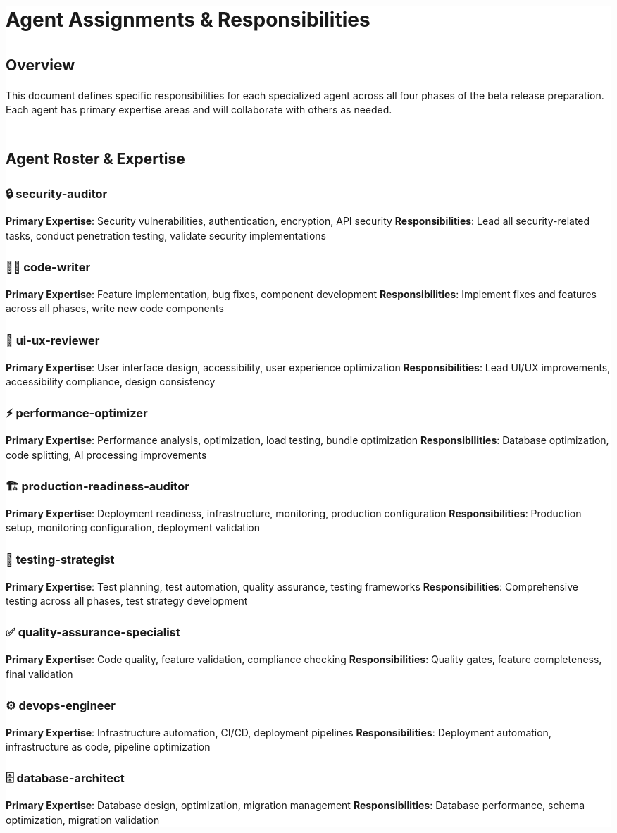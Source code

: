 # Agent Assignments & Responsibilities

## Overview
This document defines specific responsibilities for each specialized agent across all four phases of the beta release preparation. Each agent has primary expertise areas and will collaborate with others as needed.

---

## Agent Roster & Expertise

### 🔒 **security-auditor**
**Primary Expertise**: Security vulnerabilities, authentication, encryption, API security
**Responsibilities**: Lead all security-related tasks, conduct penetration testing, validate security implementations

### 👨‍💻 **code-writer** 
**Primary Expertise**: Feature implementation, bug fixes, component development
**Responsibilities**: Implement fixes and features across all phases, write new code components

### 🎨 **ui-ux-reviewer**
**Primary Expertise**: User interface design, accessibility, user experience optimization
**Responsibilities**: Lead UI/UX improvements, accessibility compliance, design consistency

### ⚡ **performance-optimizer**
**Primary Expertise**: Performance analysis, optimization, load testing, bundle optimization
**Responsibilities**: Database optimization, code splitting, AI processing improvements

### 🏗️ **production-readiness-auditor**
**Primary Expertise**: Deployment readiness, infrastructure, monitoring, production configuration
**Responsibilities**: Production setup, monitoring configuration, deployment validation

### 🧪 **testing-strategist**
**Primary Expertise**: Test planning, test automation, quality assurance, testing frameworks
**Responsibilities**: Comprehensive testing across all phases, test strategy development

### ✅ **quality-assurance-specialist**
**Primary Expertise**: Code quality, feature validation, compliance checking
**Responsibilities**: Quality gates, feature completeness, final validation

### ⚙️ **devops-engineer**
**Primary Expertise**: Infrastructure automation, CI/CD, deployment pipelines
**Responsibilities**: Deployment automation, infrastructure as code, pipeline optimization

### 🗄️ **database-architect**
**Primary Expertise**: Database design, optimization, migration management
**Responsibilities**: Database performance, schema optimization, migration validation
